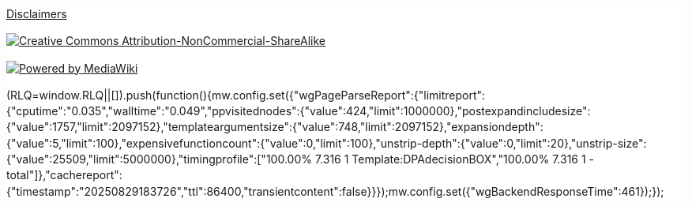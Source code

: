 [Disclaimers](/index.php?title=GDPRhub:General_disclaimer)

[![Creative Commons Attribution-NonCommercial-ShareAlike](/resources/assets/licenses/cc-by-nc-sa.png)](https://creativecommons.org/licenses/by-nc-sa/4.0/)

[![Powered by MediaWiki](/resources/assets/poweredby_mediawiki_88x31.png)](https://www.mediawiki.org/)

(RLQ=window.RLQ||\[\]).push(function(){mw.config.set({"wgPageParseReport":{"limitreport":{"cputime":"0.035","walltime":"0.049","ppvisitednodes":{"value":424,"limit":1000000},"postexpandincludesize":{"value":1757,"limit":2097152},"templateargumentsize":{"value":748,"limit":2097152},"expansiondepth":{"value":5,"limit":100},"expensivefunctioncount":{"value":0,"limit":100},"unstrip-depth":{"value":0,"limit":20},"unstrip-size":{"value":25509,"limit":5000000},"timingprofile":\["100.00% 7.316 1 Template:DPAdecisionBOX","100.00% 7.316 1 -total"\]},"cachereport":{"timestamp":"20250829183726","ttl":86400,"transientcontent":false}}});mw.config.set({"wgBackendResponseTime":461});});
